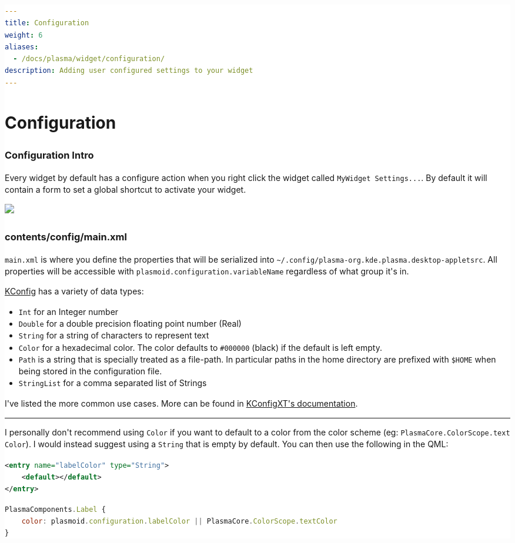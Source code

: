 ```yaml
---
title: Configuration
weight: 6
aliases:
  - /docs/plasma/widget/configuration/
description: Adding user configured settings to your widget
---
```


# Configuration

### Configuration Intro

Every widget by default has a configure action when you right click the widget called `MyWidget Settings...`. By default it will contain a form to set a global shortcut to activate your widget.

![](../../../content/docs/plasma/widget/configuration/configwindow.png)

### contents/config/main.xml

`main.xml` is where you define the properties that will be serialized into `~/.config/plasma-org.kde.plasma.desktop-appletsrc`. All properties will be accessible with `plasmoid.configuration.variableName` regardless of what group it's in.

[KConfig](docs:kconfig;annotated.html) has a variety of data types:

* `Int` for an Integer number
* `Double` for a double precision floating point number (Real)
* `String` for a string of characters to represent text
* `Color` for a hexadecimal color. The color defaults to `#000000` (black) if the default is left empty.
* `Path` is a string that is specially treated as a file-path. In particular paths in the home directory are prefixed with `$HOME` when being stored in the configuration file.
* `StringList` for a comma separated list of Strings

I've listed the more common use cases. More can be found in [KConfigXT's documentation](../../features/configuration/kconfig\_xt.md).

***

I personally don't recommend using `Color` if you want to default to a color from the color scheme (eg: `PlasmaCore.ColorScope.textColor`). I would instead suggest using a `String` that is empty by default. You can then use the following in the QML:

```xml
<entry name="labelColor" type="String">
    <default></default>
</entry>
```

```qml
PlasmaComponents.Label {
    color: plasmoid.configuration.labelColor || PlasmaCore.ColorScope.textColor
}
```
